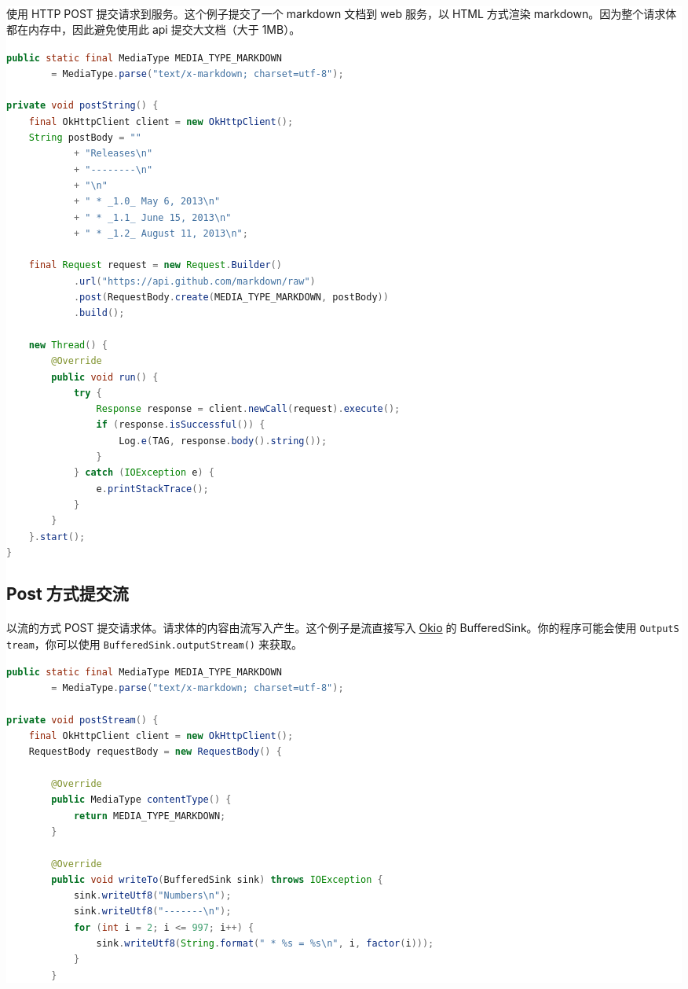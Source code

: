 使用 HTTP POST 提交请求到服务。这个例子提交了一个 markdown 文档到 web 服务，以 HTML 方式渲染 markdown。因为整个请求体都在内存中，因此避免使用此 api 提交大文档（大于 1MB）。

```java
public static final MediaType MEDIA_TYPE_MARKDOWN
        = MediaType.parse("text/x-markdown; charset=utf-8");

private void postString() {
    final OkHttpClient client = new OkHttpClient();
    String postBody = ""
            + "Releases\n"
            + "--------\n"
            + "\n"
            + " * _1.0_ May 6, 2013\n"
            + " * _1.1_ June 15, 2013\n"
            + " * _1.2_ August 11, 2013\n";

    final Request request = new Request.Builder()
            .url("https://api.github.com/markdown/raw")
            .post(RequestBody.create(MEDIA_TYPE_MARKDOWN, postBody))
            .build();

    new Thread() {
        @Override
        public void run() {
            try {
                Response response = client.newCall(request).execute();
                if (response.isSuccessful()) {
                    Log.e(TAG, response.body().string());
                }
            } catch (IOException e) {
                e.printStackTrace();
            }
        }
    }.start();
}
```

## Post 方式提交流

以流的方式 POST 提交请求体。请求体的内容由流写入产生。这个例子是流直接写入 [Okio](https://github.com/square/okio) 的 BufferedSink。你的程序可能会使用 `OutputStream`，你可以使用 `BufferedSink.outputStream()` 来获取。

```java
public static final MediaType MEDIA_TYPE_MARKDOWN
        = MediaType.parse("text/x-markdown; charset=utf-8");

private void postStream() {
    final OkHttpClient client = new OkHttpClient();
    RequestBody requestBody = new RequestBody() {

        @Override
        public MediaType contentType() {
            return MEDIA_TYPE_MARKDOWN;
        }

        @Override
        public void writeTo(BufferedSink sink) throws IOException {
            sink.writeUtf8("Numbers\n");
            sink.writeUtf8("-------\n");
            for (int i = 2; i <= 997; i++) {
                sink.writeUtf8(String.format(" * %s = %s\n", i, factor(i)));
            }
        }

```